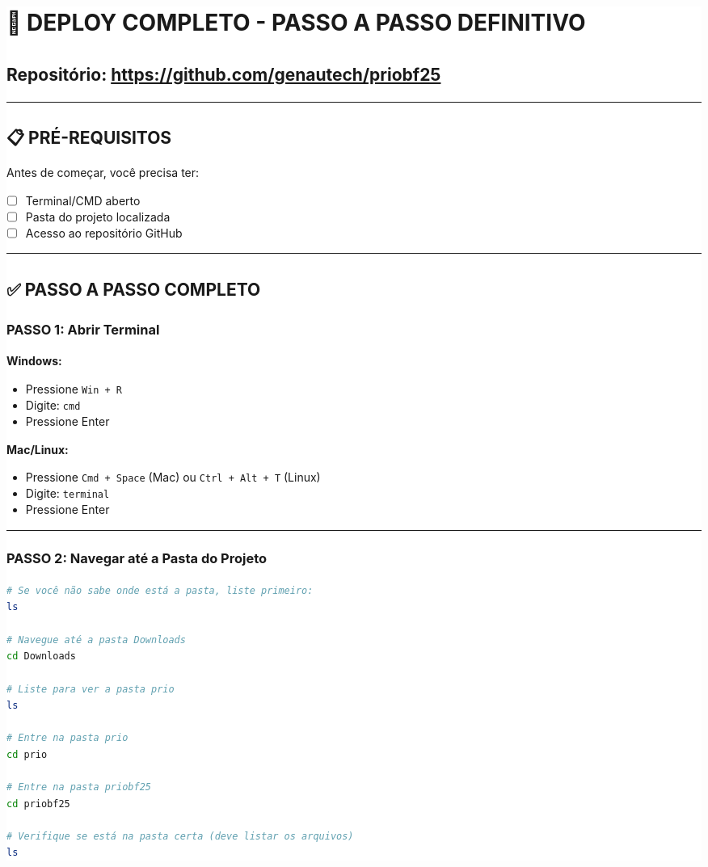 # 🚀 DEPLOY COMPLETO - PASSO A PASSO DEFINITIVO

## Repositório: https://github.com/genautech/priobf25

---

## 📋 PRÉ-REQUISITOS

Antes de começar, você precisa ter:
- [ ] Terminal/CMD aberto
- [ ] Pasta do projeto localizada
- [ ] Acesso ao repositório GitHub

---

## ✅ PASSO A PASSO COMPLETO

### PASSO 1: Abrir Terminal

**Windows:**
- Pressione `Win + R`
- Digite: `cmd`
- Pressione Enter

**Mac/Linux:**
- Pressione `Cmd + Space` (Mac) ou `Ctrl + Alt + T` (Linux)
- Digite: `terminal`
- Pressione Enter

---

### PASSO 2: Navegar até a Pasta do Projeto

```bash
# Se você não sabe onde está a pasta, liste primeiro:
ls

# Navegue até a pasta Downloads
cd Downloads

# Liste para ver a pasta prio
ls

# Entre na pasta prio
cd prio

# Entre na pasta priobf25
cd priobf25

# Verifique se está na pasta certa (deve listar os arquivos)
ls
```
